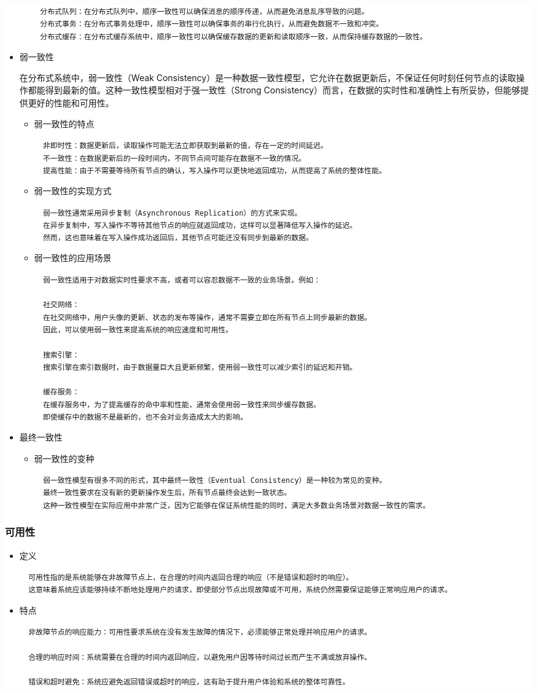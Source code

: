 			分布式队列：在分布式队列中，顺序一致性可以确保消息的顺序传递，从而避免消息乱序导致的问题。
			分布式事务：在分布式事务处理中，顺序一致性可以确保事务的串行化执行，从而避免数据不一致和冲突。
			分布式缓存：在分布式缓存系统中，顺序一致性可以确保缓存数据的更新和读取顺序一致，从而保持缓存数据的一致性。
- 弱一致性

	在分布式系统中，弱一致性（Weak Consistency）是一种数据一致性模型，它允许在数据更新后，不保证任何时刻任何节点的读取操作都能得到最新的值。这种一致性模型相对于强一致性（Strong Consistency）而言，在数据的实时性和准确性上有所妥协，但能够提供更好的性能和可用性。

	- 弱一致性的特点
	
			非即时性：数据更新后，读取操作可能无法立即获取到最新的值，存在一定的时间延迟。
			不一致性：在数据更新后的一段时间内，不同节点间可能存在数据不一致的情况。
			提高性能：由于不需要等待所有节点的确认，写入操作可以更快地返回成功，从而提高了系统的整体性能。
			
	- 弱一致性的实现方式
	
			弱一致性通常采用异步复制（Asynchronous Replication）的方式来实现。
			在异步复制中，写入操作不等待其他节点的响应就返回成功，这样可以显著降低写入操作的延迟。
			然而，这也意味着在写入操作成功返回后，其他节点可能还没有同步到最新的数据。

	- 弱一致性的应用场景
	
			弱一致性适用于对数据实时性要求不高，或者可以容忍数据不一致的业务场景。例如：
		
			社交网络：
			在社交网络中，用户头像的更新、状态的发布等操作，通常不需要立即在所有节点上同步最新的数据。
			因此，可以使用弱一致性来提高系统的响应速度和可用性。
		
			搜索引擎：
			搜索引擎在索引数据时，由于数据量巨大且更新频繁，使用弱一致性可以减少索引的延迟和开销。
		
			缓存服务：
			在缓存服务中，为了提高缓存的命中率和性能，通常会使用弱一致性来同步缓存数据。
			即使缓存中的数据不是最新的，也不会对业务造成太大的影响。
	


- 最终一致性
	- 弱一致性的变种
			
			弱一致性模型有很多不同的形式，其中最终一致性（Eventual Consistency）是一种较为常见的变种。
			最终一致性要求在没有新的更新操作发生后，所有节点最终会达到一致状态。
			这种一致性模型在实际应用中非常广泛，因为它能够在保证系统性能的同时，满足大多数业务场景对数据一致性的需求。



### 可用性



- 定义

		可用性指的是系统能够在非故障节点上，在合理的时间内返回合理的响应（不是错误和超时的响应）。
		这意味着系统应该能够持续不断地处理用户的请求，即使部分节点出现故障或不可用，系统仍然需要保证能够正常响应用户的请求。

- 特点

		非故障节点的响应能力：可用性要求系统在没有发生故障的情况下，必须能够正常处理并响应用户的请求。

		合理的响应时间：系统需要在合理的时间内返回响应，以避免用户因等待时间过长而产生不满或放弃操作。

		错误和超时避免：系统应避免返回错误或超时的响应，这有助于提升用户体验和系统的整体可靠性。
